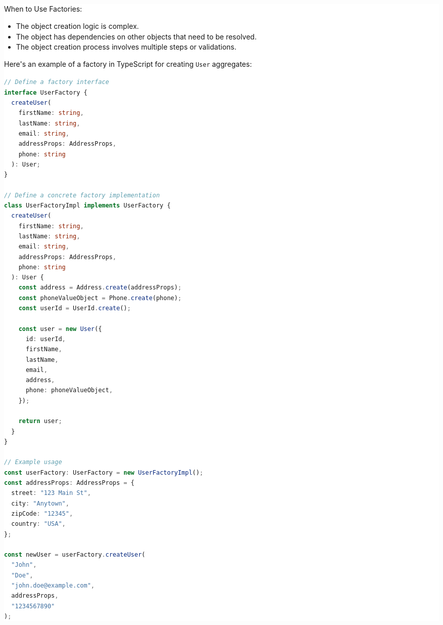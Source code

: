When to Use Factories:

- The object creation logic is complex.
- The object has dependencies on other objects that need to be resolved.
- The object creation process involves multiple steps or validations.

Here's an example of a factory in TypeScript for creating `User` aggregates:

```typescript
// Define a factory interface
interface UserFactory {
  createUser(
    firstName: string,
    lastName: string,
    email: string,
    addressProps: AddressProps,
    phone: string
  ): User;
}

// Define a concrete factory implementation
class UserFactoryImpl implements UserFactory {
  createUser(
    firstName: string,
    lastName: string,
    email: string,
    addressProps: AddressProps,
    phone: string
  ): User {
    const address = Address.create(addressProps);
    const phoneValueObject = Phone.create(phone);
    const userId = UserId.create();

    const user = new User({
      id: userId,
      firstName,
      lastName,
      email,
      address,
      phone: phoneValueObject,
    });

    return user;
  }
}

// Example usage
const userFactory: UserFactory = new UserFactoryImpl();
const addressProps: AddressProps = {
  street: "123 Main St",
  city: "Anytown",
  zipCode: "12345",
  country: "USA",
};

const newUser = userFactory.createUser(
  "John",
  "Doe",
  "john.doe@example.com",
  addressProps,
  "1234567890"
);
```
